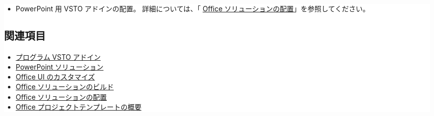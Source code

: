 - PowerPoint 用 VSTO アドインの配置。 詳細については、「 [Office ソリューションの配置](../vsto/deploying-an-office-solution.md)」を参照してください。

## <a name="see-also"></a>関連項目
- [プログラム VSTO アドイン](../vsto/programming-vsto-add-ins.md)
- [PowerPoint ソリューション](../vsto/powerpoint-solutions.md)
- [Office UI のカスタマイズ](../vsto/office-ui-customization.md)
- [Office ソリューションのビルド](../vsto/building-office-solutions.md)
- [Office ソリューションの配置](../vsto/deploying-an-office-solution.md)
- [Office プロジェクトテンプレートの概要](../vsto/office-project-templates-overview.md)

